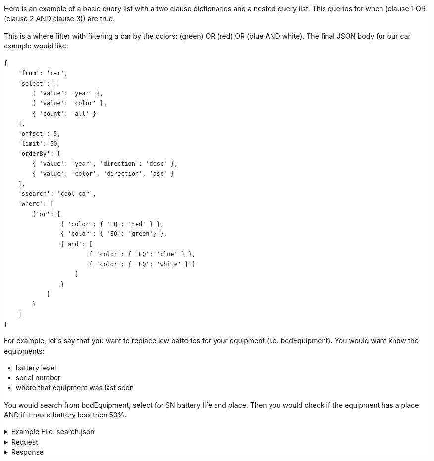 Here is an example of a basic query list with a two clause dictionaries and a nested query list. This queries for when (clause 1 OR (clause 2 AND clause 3)) are true. 

This is a where filter with filtering a car by the colors: (green) OR (red) OR (blue AND white). The final JSON body for our car example would like: 

```
{
    'from': 'car',
    'select': [
        { 'value': 'year' },
        { 'value': 'color' },
        { 'count': 'all' }
    ],
    'offset': 5,
    'limit': 50,
    'orderBy': [
        { 'value': 'year', 'direction': 'desc' },
        { 'value': 'color', 'direction', 'asc' }
    ],
    'ssearch': 'cool car',
    'where': [
     	{'or': [
        		{ 'color': { 'EQ': 'red' } },
        		{ 'color': { 'EQ': 'green'} }, 
        		{'and': [
		       			{ 'color': { 'EQ': 'blue' } },
		       			{ 'color': { 'EQ': 'white' } }
		       		]
		      	}
        	]
     	}	         
    ]
}
```


For example, let's say that you want to replace low batteries for your equipment (i.e. bcdEquipment). You would want know the equipments: 

- battery level
- serial number 
- where that equipment was last seen

You would search from bcdEquipment, select for  SN battery life and place. 
Then you would check if the equipment has a place AND if it has a battery less then 50%. 


<details><summary> Example File: search.json </summary></details> 

<details><summary> Request </summary></details> 

<details><summary> Response </summary></details> 
	
